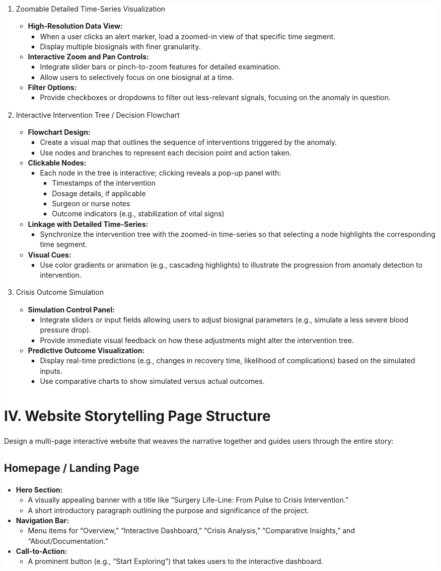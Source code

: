 1. Zoomable Detailed Time-Series Visualization
   - **High-Resolution Data View:**
     - When a user clicks an alert marker, load a zoomed-in view of that specific time segment.
     - Display multiple biosignals with finer granularity.
   - **Interactive Zoom and Pan Controls:**
     - Integrate slider bars or pinch-to-zoom features for detailed examination.
     - Allow users to selectively focus on one biosignal at a time.
   - **Filter Options:**
     - Provide checkboxes or dropdowns to filter out less-relevant signals, focusing on the anomaly in question.

2. Interactive Intervention Tree / Decision Flowchart
   - **Flowchart Design:**
     - Create a visual map that outlines the sequence of interventions triggered by the anomaly.
     - Use nodes and branches to represent each decision point and action taken.
   - **Clickable Nodes:**
     - Each node in the tree is interactive; clicking reveals a pop-up panel with:
       - Timestamps of the intervention
       - Dosage details, if applicable
       - Surgeon or nurse notes
       - Outcome indicators (e.g., stabilization of vital signs)
   - **Linkage with Detailed Time-Series:**
     - Synchronize the intervention tree with the zoomed-in time-series so that selecting a node highlights the corresponding time segment.
   - **Visual Cues:**
     - Use color gradients or animation (e.g., cascading highlights) to illustrate the progression from anomaly detection to intervention.

3. Crisis Outcome Simulation
   - **Simulation Control Panel:**
     - Integrate sliders or input fields allowing users to adjust biosignal parameters (e.g., simulate a less severe blood pressure drop).
     - Provide immediate visual feedback on how these adjustments might alter the intervention tree.
   - **Predictive Outcome Visualization:**
     - Display real-time predictions (e.g., changes in recovery time, likelihood of complications) based on the simulated inputs.
     - Use comparative charts to show simulated versus actual outcomes.

# IV. Website Storytelling Page Structure

Design a multi-page interactive website that weaves the narrative together and guides users through the entire story:

## Homepage / Landing Page
   - **Hero Section:**
     - A visually appealing banner with a title like “Surgery Life-Line: From Pulse to Crisis Intervention.”
     - A short introductory paragraph outlining the purpose and significance of the project.
   - **Navigation Bar:**
     - Menu items for “Overview,” “Interactive Dashboard,” “Crisis Analysis,” “Comparative Insights,” and “About/Documentation.”
   - **Call-to-Action:**
     - A prominent button (e.g., “Start Exploring”) that takes users to the interactive dashboard.
